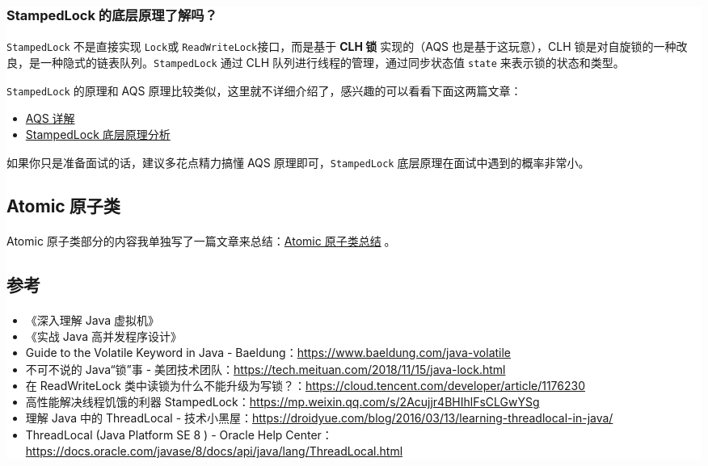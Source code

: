 ### StampedLock 的底层原理了解吗？

`StampedLock` 不是直接实现 `Lock`或 `ReadWriteLock`接口，而是基于 **CLH 锁** 实现的（AQS 也是基于这玩意），CLH 锁是对自旋锁的一种改良，是一种隐式的链表队列。`StampedLock` 通过 CLH 队列进行线程的管理，通过同步状态值 `state` 来表示锁的状态和类型。

`StampedLock` 的原理和 AQS 原理比较类似，这里就不详细介绍了，感兴趣的可以看看下面这两篇文章：

- [AQS 详解](https://javaguide.cn/java/concurrent/aqs.html)
- [StampedLock 底层原理分析](https://segmentfault.com/a/1190000015808032)

如果你只是准备面试的话，建议多花点精力搞懂 AQS 原理即可，`StampedLock` 底层原理在面试中遇到的概率非常小。

## Atomic 原子类

Atomic 原子类部分的内容我单独写了一篇文章来总结：[Atomic 原子类总结](./atomic-classes.md) 。

## 参考

- 《深入理解 Java 虚拟机》
- 《实战 Java 高并发程序设计》
- Guide to the Volatile Keyword in Java - Baeldung：<https://www.baeldung.com/java-volatile>
- 不可不说的 Java“锁”事 - 美团技术团队：<https://tech.meituan.com/2018/11/15/java-lock.html>
- 在 ReadWriteLock 类中读锁为什么不能升级为写锁？：<https://cloud.tencent.com/developer/article/1176230>
- 高性能解决线程饥饿的利器 StampedLock：<https://mp.weixin.qq.com/s/2Acujjr4BHIhlFsCLGwYSg>
- 理解 Java 中的 ThreadLocal - 技术小黑屋：<https://droidyue.com/blog/2016/03/13/learning-threadlocal-in-java/>
- ThreadLocal (Java Platform SE 8 ) - Oracle Help Center：<https://docs.oracle.com/javase/8/docs/api/java/lang/ThreadLocal.html>


